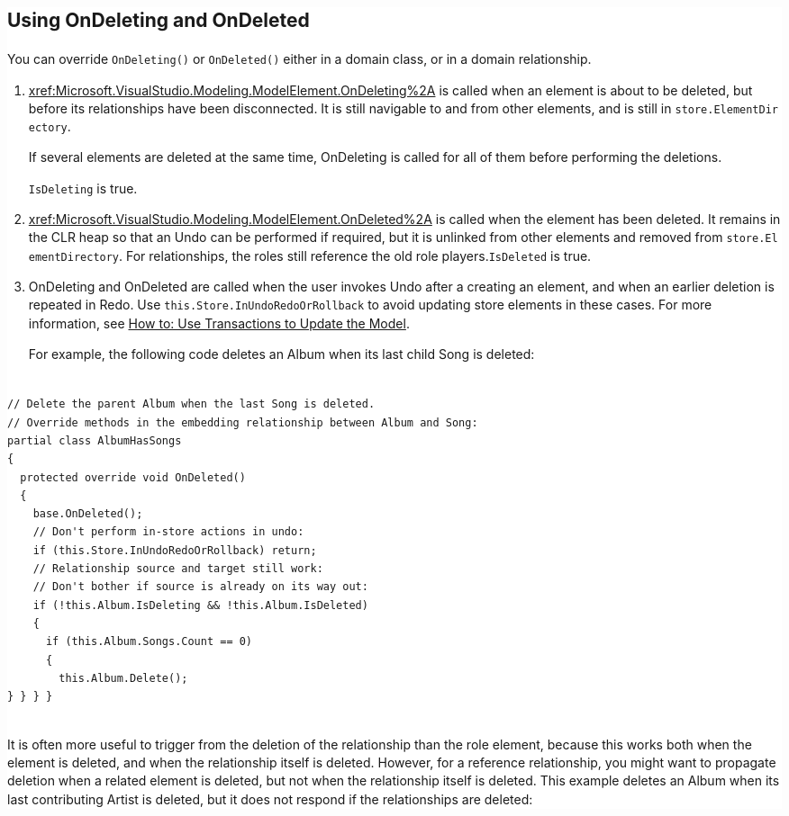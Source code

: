 ##  <a name="ondeleting"></a> Using OnDeleting and OnDeleted  
 You can override `OnDeleting()` or `OnDeleted()` either in a domain class, or in a domain relationship.  
  
1. <xref:Microsoft.VisualStudio.Modeling.ModelElement.OnDeleting%2A> is called when an element is about to be deleted, but before its relationships have been disconnected. It is still navigable to and from other elements, and is still in `store.ElementDirectory`.  
  
    If several elements are deleted at the same time, OnDeleting is called for all of them before performing the deletions.  
  
    `IsDeleting` is true.  
  
2. <xref:Microsoft.VisualStudio.Modeling.ModelElement.OnDeleted%2A> is called when the element has been deleted. It remains in the CLR heap so that an Undo can be performed if required, but it is unlinked from other elements and removed from `store.ElementDirectory`. For relationships, the roles still reference the old role players.`IsDeleted` is true.  
  
3. OnDeleting and OnDeleted are called when the user invokes Undo after a creating an element, and when an earlier deletion is repeated in Redo. Use `this.Store.InUndoRedoOrRollback` to avoid updating store elements in these cases. For more information, see [How to: Use Transactions to Update the Model](../modeling/how-to-use-transactions-to-update-the-model.md).  
  
   For example, the following code deletes an Album when its last child Song is deleted:  
  
```  
  
// Delete the parent Album when the last Song is deleted.  
// Override methods in the embedding relationship between Album and Song:  
partial class AlbumHasSongs  
{  
  protected override void OnDeleted()  
  {  
    base.OnDeleted();  
    // Don't perform in-store actions in undo:  
    if (this.Store.InUndoRedoOrRollback) return;  
    // Relationship source and target still work:  
    // Don't bother if source is already on its way out:  
    if (!this.Album.IsDeleting && !this.Album.IsDeleted)  
    {  
      if (this.Album.Songs.Count == 0)  
      {   
        this.Album.Delete();  
} } } }  
  
```  
  
 It is often more useful to trigger from the deletion of the relationship than the role element, because this works both when the element is deleted, and when the relationship itself is deleted. However, for a reference relationship, you might want to propagate deletion when a related element is deleted, but not when the relationship itself is deleted. This example deletes an Album when its last contributing Artist is deleted, but it does not respond if the relationships are deleted:  
  
